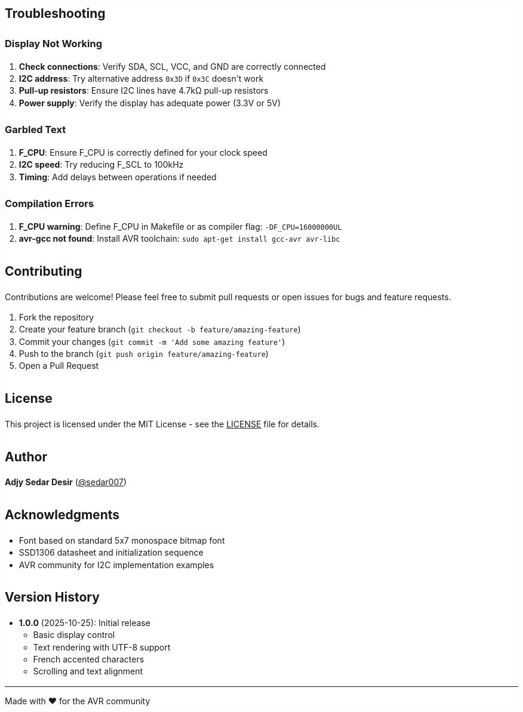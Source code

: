 ## Troubleshooting

### Display Not Working

1. **Check connections**: Verify SDA, SCL, VCC, and GND are correctly connected
2. **I2C address**: Try alternative address `0x3D` if `0x3C` doesn't work
3. **Pull-up resistors**: Ensure I2C lines have 4.7kΩ pull-up resistors
4. **Power supply**: Verify the display has adequate power (3.3V or 5V)

### Garbled Text

1. **F_CPU**: Ensure F_CPU is correctly defined for your clock speed
2. **I2C speed**: Try reducing F_SCL to 100kHz
3. **Timing**: Add delays between operations if needed

### Compilation Errors

1. **F_CPU warning**: Define F_CPU in Makefile or as compiler flag: `-DF_CPU=16000000UL`
2. **avr-gcc not found**: Install AVR toolchain: `sudo apt-get install gcc-avr avr-libc`

## Contributing

Contributions are welcome! Please feel free to submit pull requests or open issues for bugs and feature requests.

1. Fork the repository
2. Create your feature branch (`git checkout -b feature/amazing-feature`)
3. Commit your changes (`git commit -m 'Add some amazing feature'`)
4. Push to the branch (`git push origin feature/amazing-feature`)
5. Open a Pull Request

## License

This project is licensed under the MIT License - see the [LICENSE](LICENSE) file for details.

## Author

**Adjy Sedar Desir** ([@sedar007](https://github.com/sedar007))

## Acknowledgments

- Font based on standard 5x7 monospace bitmap font
- SSD1306 datasheet and initialization sequence
- AVR community for I2C implementation examples

## Version History

- **1.0.0** (2025-10-25): Initial release
  - Basic display control
  - Text rendering with UTF-8 support
  - French accented characters
  - Scrolling and text alignment

---

Made with ❤️ for the AVR community